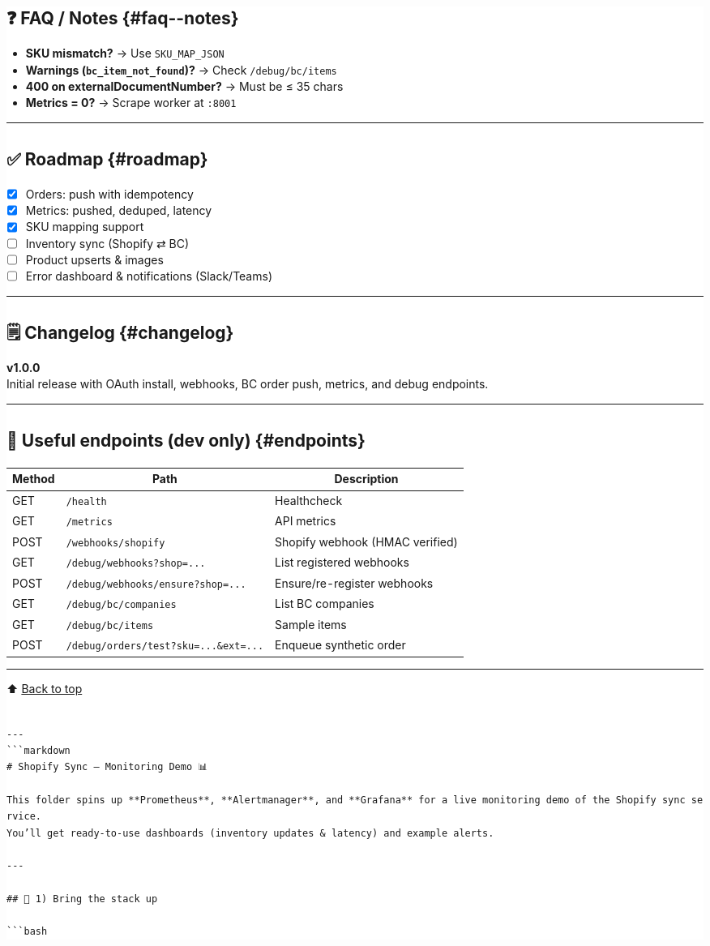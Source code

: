 
## ❓ FAQ / Notes {#faq--notes}

- **SKU mismatch?** → Use `SKU_MAP_JSON`  
- **Warnings (`bc_item_not_found`)?** → Check `/debug/bc/items`  
- **400 on externalDocumentNumber?** → Must be ≤ 35 chars  
- **Metrics = 0?** → Scrape worker at `:8001`

---

## ✅ Roadmap {#roadmap}

- [x] Orders: push with idempotency  
- [x] Metrics: pushed, deduped, latency  
- [x] SKU mapping support  
- [ ] Inventory sync (Shopify ⇄ BC)  
- [ ] Product upserts & images  
- [ ] Error dashboard & notifications (Slack/Teams)  

---

## 🗒️ Changelog {#changelog}

**v1.0.0**  
Initial release with OAuth install, webhooks, BC order push, metrics, and debug endpoints.

---

## 🔌 Useful endpoints (dev only) {#endpoints}

| Method | Path | Description |
| ------ | ---- | ----------- |
| GET | `/health` | Healthcheck |
| GET | `/metrics` | API metrics |
| POST | `/webhooks/shopify` | Shopify webhook (HMAC verified) |
| GET | `/debug/webhooks?shop=...` | List registered webhooks |
| POST | `/debug/webhooks/ensure?shop=...` | Ensure/re-register webhooks |
| GET | `/debug/bc/companies` | List BC companies |
| GET | `/debug/bc/items` | Sample items |
| POST | `/debug/orders/test?sku=...&ext=...` | Enqueue synthetic order |

---

⬆️ [Back to top](#top)
```

---
```markdown
# Shopify Sync — Monitoring Demo 📊

This folder spins up **Prometheus**, **Alertmanager**, and **Grafana** for a live monitoring demo of the Shopify sync service.  
You’ll get ready-to-use dashboards (inventory updates & latency) and example alerts.

---

## 🚀 1) Bring the stack up

```bash
```

[^ext35]: BC `externalDocumentNumber` must be ≤ **35 characters**. We enforce trimming and allow custom IDs in the debug endpoint.